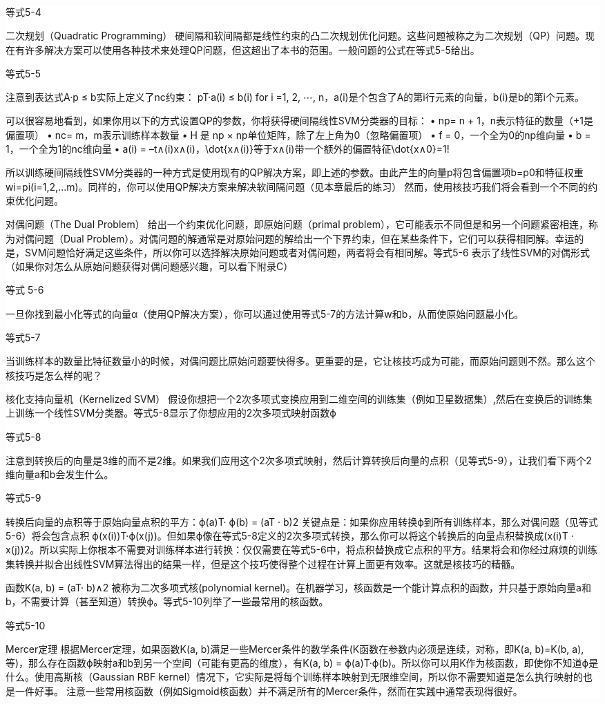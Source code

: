 等式5-4


二次规划（Quadratic Programming）
硬间隔和软间隔都是线性约束的凸二次规划优化问题。这些问题被称之为二次规划（QP）问题。现在有许多解决方案可以使用各种技术来处理QP问题，但这超出了本书的范围。一般问题的公式在等式5-5给出。

等式5-5

注意到表达式A·p ≤ b实际上定义了nc约束： pT·a(i) ≤ b(i) for i =1, 2, ⋯, n，a(i)是个包含了A的第i行元素的向量，b(i)是b的第i个元素。 

可以很容易地看到，如果你用以下的方式设置QP的参数，你将获得硬间隔线性SVM分类器的目标：
• np= n + 1，n表示特征的数量（+1是偏置项）
• nc= m，m表示训练样本数量
• H 是 np × np单位矩阵，除了左上角为0（忽略偏置项）
• f = 0，一个全为0的np维向量
• b = 1，一个全为1的nc维向量
• a(i) = –t∧(i)x∧(i)，\dot{x∧(i)}等于x∧(i)带一个额外的偏置特征\dot{x∧0}=1!

所以训练硬间隔线性SVM分类器的一种方式是使用现有的QP解决方案，即上述的参数。由此产生的向量p将包含偏置项b=p0和特征权重wi=pi(i=1,2,...m)。同样的，你可以使用QP解决方案来解决软间隔问题（见本章最后的练习）
然而，使用核技巧我们将会看到一个不同的约束优化问题。


对偶问题（The Dual Problem）
给出一个约束优化问题，即原始问题（primal problem），它可能表示不同但是和另一个问题紧密相连，称为对偶问题（Dual Problem）。对偶问题的解通常是对原始问题的解给出一个下界约束，但在某些条件下，它们可以获得相同解。幸运的是，SVM问题恰好满足这些条件，所以你可以选择解决原始问题或者对偶问题，两者将会有相同解。等式5-6 表示了线性SVM的对偶形式（如果你对怎么从原始问题获得对偶问题感兴趣，可以看下附录C）

等式 5-6

一旦你找到最小化等式的向量α（使用QP解决方案），你可以通过使用等式5-7的方法计算w和b，从而使原始问题最小化。

等式5-7

当训练样本的数量比特征数量小的时候，对偶问题比原始问题要快得多。更重要的是，它让核技巧成为可能，而原始问题则不然。那么这个核技巧是怎么样的呢？


核化支持向量机（Kernelized SVM）
假设你想把一个2次多项式变换应用到二维空间的训练集（例如卫星数据集）,然后在变换后的训练集上训练一个线性SVM分类器。等式5-8显示了你想应用的2次多项式映射函数ϕ 

等式5-8

注意到转换后的向量是3维的而不是2维。如果我们应用这个2次多项式映射，然后计算转换后向量的点积（见等式5-9），让我们看下两个2维向量a和b会发生什么。

等式5-9

转换后向量的点积等于原始向量点积的平方：ϕ(a)T· ϕ(b) = (aT · b)2
关键点是：如果你应用转换ϕ到所有训练样本，那么对偶问题（见等式5-6）将会包含点积 ϕ(x(i))T·ϕ(x(j))。但如果ϕ像在等式5-8定义的2次多项式转换，那么你可以将这个转换后的向量点积替换成(x(i)T · x(j))2。所以实际上你根本不需要对训练样本进行转换：仅仅需要在等式5-6中，将点积替换成它点积的平方。结果将会和你经过麻烦的训练集转换并拟合出线性SVM算法得出的结果一样，但是这个技巧使得整个过程在计算上面更有效率。这就是核技巧的精髓。

函数K(a, b) = (aT· b)∧2 被称为二次多项式核(polynomial kernel)。在机器学习，核函数是一个能计算点积的函数，并只基于原始向量a和b，不需要计算（甚至知道）转换ϕ。等式5-10列举了一些最常用的核函数。

等式5-10

Mercer定理
根据Mercer定理，如果函数K(a, b)满足一些Mercer条件的数学条件(K函数在参数内必须是连续，对称，即K(a, b)=K(b, a),等)，那么存在函数ϕ映射a和b到另一个空间（可能有更高的维度），有K(a, b) = ϕ(a)T·ϕ(b)。所以你可以用K作为核函数，即使你不知道ϕ是什么。使用高斯核（Gaussian RBF kernel）情况下，它实际是将每个训练样本映射到无限维空间，所以你不需要知道是怎么执行映射的也是一件好事。
注意一些常用核函数（例如Sigmoid核函数）并不满足所有的Mercer条件，然而在实践中通常表现得很好。
